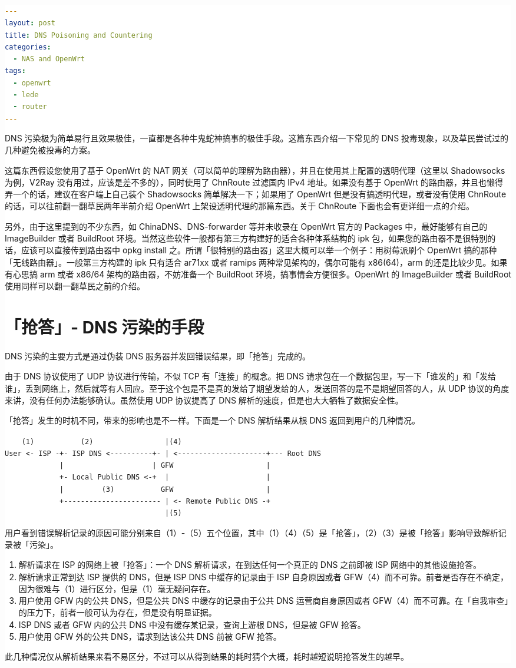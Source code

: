 ```yaml
---
layout: post
title: DNS Poisoning and Countering
categories:
  - NAS and OpenWrt
tags:
  - openwrt
  - lede
  - router
---
```


DNS 污染极为简单易行且效果极佳，一直都是各种牛鬼蛇神搞事的极佳手段。这篇东西介绍一下常见的 DNS 投毒现象，以及草民尝试过的几种避免被投毒的方案。

这篇东西假设您使用了基于 OpenWrt 的 NAT 网关（可以简单的理解为路由器），并且在使用其上配置的透明代理（这里以 Shadowsocks 为例，V2Ray 没有用过，应该是差不多的），同时使用了 ChnRoute 过滤国内 IPv4 地址。如果没有基于 OpenWrt 的路由器，并且也懒得弄一个的话，建议在客户端上自己装个 Shadowsocks 简单解决一下；如果用了 OpenWrt 但是没有搞透明代理，或者没有使用 ChnRoute 的话，可以往前翻一翻草民两年半前介绍 OpenWrt 上架设透明代理的那篇东西。关于 ChnRoute 下面也会有更详细一点的介绍。

另外，由于这里提到的不少东西，如 ChinaDNS、DNS-forwarder 等并未收录在 OpenWrt 官方的 Packages 中，最好能够有自己的 ImageBuilder 或者 BuildRoot 环境。当然这些软件一般都有第三方构建好的适合各种体系结构的 ipk 包，如果您的路由器不是很特别的话，应该可以直接传到路由器中 opkg install 之。所谓「很特别的路由器」这里大概可以举一个例子：用树莓派刷个 OpenWrt 搞的那种「无线路由器」。一般第三方构建的 ipk 只有适合 ar71xx 或者 ramips 两种常见架构的，偶尔可能有 x86(64)，arm 的还是比较少见。如果有心思搞 arm 或者 x86/64 架构的路由器，不妨准备一个 BuildRoot 环境，搞事情会方便很多。OpenWrt 的 ImageBuilder 或者 BuildRoot 使用同样可以翻一翻草民之前的介绍。

# 「抢答」- DNS 污染的手段

DNS 污染的主要方式是通过伪装 DNS 服务器并发回错误结果，即「抢答」完成的。

由于 DNS 协议使用了 UDP 协议进行传输，不似 TCP 有「连接」的概念。把 DNS 请求包在一个数据包里，写一下「谁发的」和「发给谁」，丢到网络上，然后就等有人回应。至于这个包是不是真的发给了期望发给的人，发送回答的是不是期望回答的人，从 UDP 协议的角度来讲，没有任何办法能够确认。虽然使用 UDP 协议提高了 DNS 解析的速度，但是也大大牺牲了数据安全性。

「抢答」发生的时机不同，带来的影响也是不一样。下面是一个 DNS 解析结果从根 DNS 返回到用户的几种情况。

```
    (1)           (2)                 |(4)
User <- ISP -+- ISP DNS <----------+- | <---------------------+--- Root DNS
             |                     | GFW                      |
             +- Local Public DNS <-+  |                       |
             |         (3)           GFW                      |
             +----------------------- | <- Remote Public DNS -+
                                      |(5)
```  

用户看到错误解析记录的原因可能分别来自（1）-（5）五个位置，其中（1）（4）（5）是「抢答」，（2）（3）是被「抢答」影响导致解析记录被「污染」。

1. 解析请求在 ISP 的网络上被「抢答」：一个 DNS 解析请求，在到达任何一个真正的 DNS 之前即被 ISP 网络中的其他设施抢答。
2. 解析请求正常到达 ISP 提供的 DNS，但是 ISP DNS 中缓存的记录由于 ISP 自身原因或者 GFW（4）而不可靠。前者是否存在不确定，因为很难与（1）进行区分，但是（1）毫无疑问存在。
3. 用户使用 GFW 内的公共 DNS，但是公共 DNS 中缓存的记录由于公共 DNS 运营商自身原因或者 GFW（4）而不可靠。在「自我审查」的压力下，前者一般可认为存在，但是没有明显证据。
4. ISP DNS 或者 GFW 内的公共 DNS 中没有缓存某记录，查询上游根 DNS，但是被 GFW 抢答。
5. 用户使用 GFW 外的公共 DNS，请求到达该公共 DNS 前被 GFW 抢答。

此几种情况仅从解析结果来看不易区分，不过可以从得到结果的耗时猜个大概，耗时越短说明抢答发生的越早。
